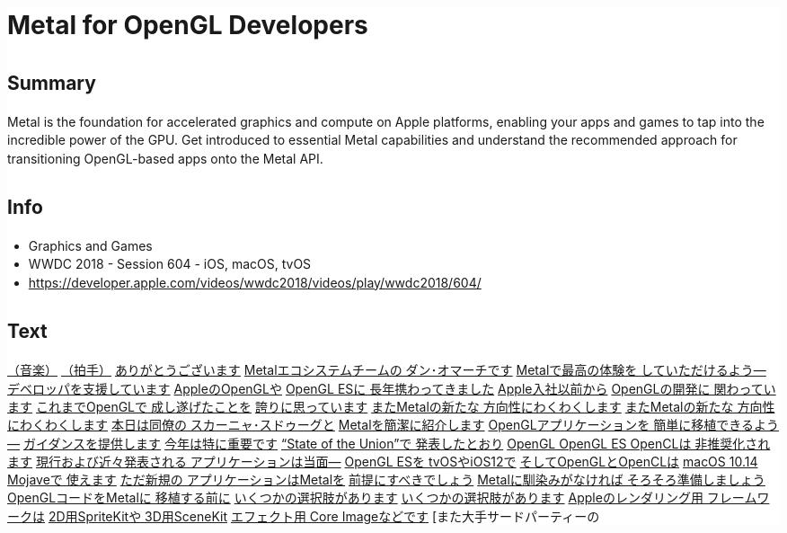 # Metal for OpenGL Developers

## Summary
Metal is the foundation for accelerated graphics and compute on Apple platforms, enabling your apps and games to tap into the incredible power of the GPU. Get introduced to essential Metal capabilities and understand the recommended approach for transitioning OpenGL-based apps onto the Metal API.

## Info
* Graphics and Games
* WWDC 2018 - Session 604 - iOS, macOS, tvOS
* https://developer.apple.com/videos/wwdc2018/videos/play/wwdc2018/604/

## Text
 [（音楽）](https://developer.apple.com/videos/wwdc2018/videos/play/wwdc2018/604/?time=7) [（拍手）](https://developer.apple.com/videos/wwdc2018/videos/play/wwdc2018/604/?time=20) [ありがとうございます](https://developer.apple.com/videos/wwdc2018/videos/play/wwdc2018/604/?time=28) [Metalエコシステムチームの
ダン･オマーチです](https://developer.apple.com/videos/wwdc2018/videos/play/wwdc2018/604/?time=29) [Metalで最高の体験を
していただけるよう―](https://developer.apple.com/videos/wwdc2018/videos/play/wwdc2018/604/?time=33) [デベロッパを支援しています](https://developer.apple.com/videos/wwdc2018/videos/play/wwdc2018/604/?time=37) [AppleのOpenGLや](https://developer.apple.com/videos/wwdc2018/videos/play/wwdc2018/604/?time=39) [OpenGL ESに
長年携わってきました](https://developer.apple.com/videos/wwdc2018/videos/play/wwdc2018/604/?time=42) [Apple入社以前から](https://developer.apple.com/videos/wwdc2018/videos/play/wwdc2018/604/?time=45) [OpenGLの開発に
関わっています](https://developer.apple.com/videos/wwdc2018/videos/play/wwdc2018/604/?time=46) [これまでOpenGLで
成し遂げたことを](https://developer.apple.com/videos/wwdc2018/videos/play/wwdc2018/604/?time=50) [誇りに思っています](https://developer.apple.com/videos/wwdc2018/videos/play/wwdc2018/604/?time=54) [またMetalの新たな
方向性にわくわくします](https://developer.apple.com/videos/wwdc2018/videos/play/wwdc2018/604/?time=57) [またMetalの新たな
方向性にわくわくします](https://developer.apple.com/videos/wwdc2018/videos/play/wwdc2018/604/?time=57) [本日は同僚の
スカーニャ･スドゥーグと](https://developer.apple.com/videos/wwdc2018/videos/play/wwdc2018/604/?time=63) [Metalを簡潔に紹介します](https://developer.apple.com/videos/wwdc2018/videos/play/wwdc2018/604/?time=67) [OpenGLアプリケーションを
簡単に移植できるよう―](https://developer.apple.com/videos/wwdc2018/videos/play/wwdc2018/604/?time=69) [ガイダンスを提供します](https://developer.apple.com/videos/wwdc2018/videos/play/wwdc2018/604/?time=72) [今年は特に重要です](https://developer.apple.com/videos/wwdc2018/videos/play/wwdc2018/604/?time=75) [“State of the Union”で
発表したとおり](https://developer.apple.com/videos/wwdc2018/videos/play/wwdc2018/604/?time=78) [OpenGL OpenGL ES OpenCLは
非推奨化されます](https://developer.apple.com/videos/wwdc2018/videos/play/wwdc2018/604/?time=81) [現行および近々発表される
アプリケーションは当面―](https://developer.apple.com/videos/wwdc2018/videos/play/wwdc2018/604/?time=86) [OpenGL ESを
tvOSやiOS12で](https://developer.apple.com/videos/wwdc2018/videos/play/wwdc2018/604/?time=90) [そしてOpenGLとOpenCLは](https://developer.apple.com/videos/wwdc2018/videos/play/wwdc2018/604/?time=94) [macOS 10.14 Mojaveで
使えます](https://developer.apple.com/videos/wwdc2018/videos/play/wwdc2018/604/?time=98) [ただ新規の
アプリケーションはMetalを](https://developer.apple.com/videos/wwdc2018/videos/play/wwdc2018/604/?time=102) [前提にすべきでしょう](https://developer.apple.com/videos/wwdc2018/videos/play/wwdc2018/604/?time=106) [Metalに馴染みがなければ
そろそろ準備しましょう](https://developer.apple.com/videos/wwdc2018/videos/play/wwdc2018/604/?time=110) [OpenGLコードをMetalに
移植する前に](https://developer.apple.com/videos/wwdc2018/videos/play/wwdc2018/604/?time=115) [いくつかの選択肢があります](https://developer.apple.com/videos/wwdc2018/videos/play/wwdc2018/604/?time=118) [いくつかの選択肢があります](https://developer.apple.com/videos/wwdc2018/videos/play/wwdc2018/604/?time=118) [Appleのレンダリング用
フレームワークは](https://developer.apple.com/videos/wwdc2018/videos/play/wwdc2018/604/?time=121) [2D用SpriteKitや
3D用SceneKit](https://developer.apple.com/videos/wwdc2018/videos/play/wwdc2018/604/?time=125) [エフェクト用
Core Imageなどです](https://developer.apple.com/videos/wwdc2018/videos/play/wwdc2018/604/?time=129) [また大手サードパーティーの